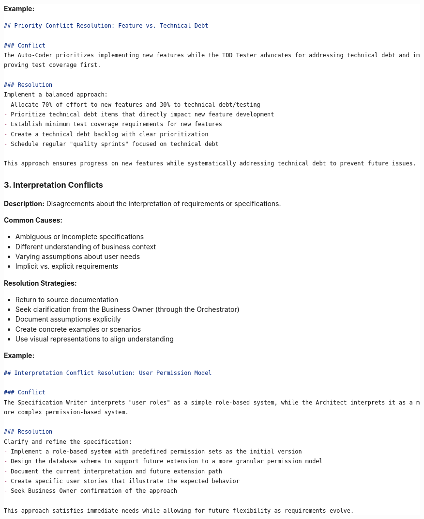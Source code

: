 **Example:**
```markdown
## Priority Conflict Resolution: Feature vs. Technical Debt

### Conflict
The Auto-Coder prioritizes implementing new features while the TDD Tester advocates for addressing technical debt and improving test coverage first.

### Resolution
Implement a balanced approach:
- Allocate 70% of effort to new features and 30% to technical debt/testing
- Prioritize technical debt items that directly impact new feature development
- Establish minimum test coverage requirements for new features
- Create a technical debt backlog with clear prioritization
- Schedule regular "quality sprints" focused on technical debt

This approach ensures progress on new features while systematically addressing technical debt to prevent future issues.
```

### 3. Interpretation Conflicts

**Description:**
Disagreements about the interpretation of requirements or specifications.

**Common Causes:**
- Ambiguous or incomplete specifications
- Different understanding of business context
- Varying assumptions about user needs
- Implicit vs. explicit requirements

**Resolution Strategies:**
- Return to source documentation
- Seek clarification from the Business Owner (through the Orchestrator)
- Document assumptions explicitly
- Create concrete examples or scenarios
- Use visual representations to align understanding

**Example:**
```markdown
## Interpretation Conflict Resolution: User Permission Model

### Conflict
The Specification Writer interprets "user roles" as a simple role-based system, while the Architect interprets it as a more complex permission-based system.

### Resolution
Clarify and refine the specification:
- Implement a role-based system with predefined permission sets as the initial version
- Design the database schema to support future extension to a more granular permission model
- Document the current interpretation and future extension path
- Create specific user stories that illustrate the expected behavior
- Seek Business Owner confirmation of the approach

This approach satisfies immediate needs while allowing for future flexibility as requirements evolve.
```
